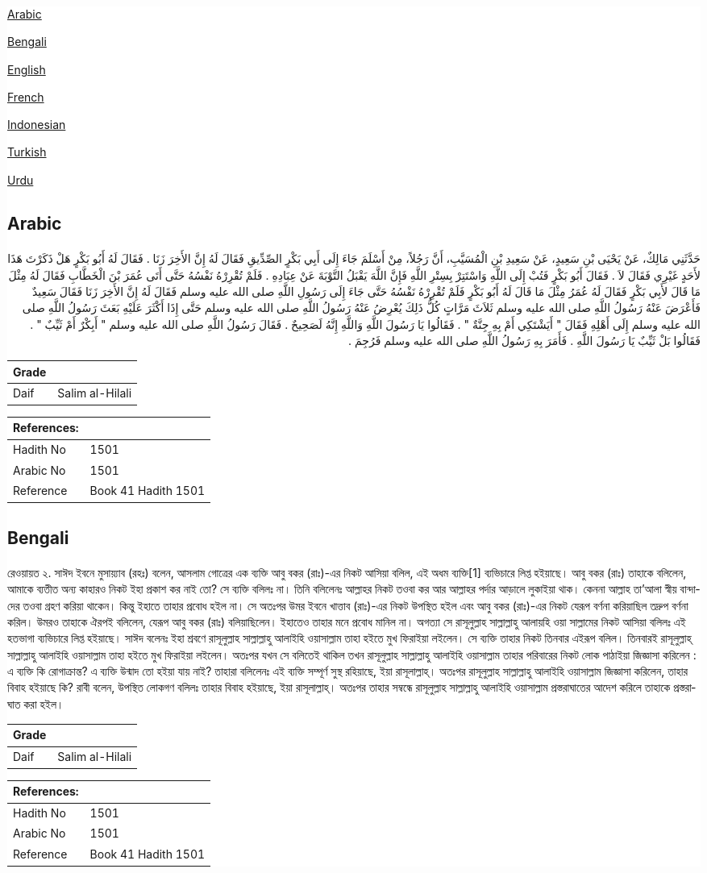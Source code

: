 [Arabic](#arabic)

[Bengali](#bengali)

[English](#english)

[French](#french)

[Indonesian](#indonesian)

[Turkish](#turkish)

[Urdu](#urdu)

## Arabic


<div dir="rtl" lang="ar" style={{fontSize:'larger',backgroundColor:'#f8f9fa',padding:20}}>
حَدَّثَنِي مَالِكٌ، عَنْ يَحْيَى بْنِ سَعِيدٍ، عَنْ سَعِيدِ بْنِ الْمُسَيَّبِ، أَنَّ رَجُلاً، مِنْ أَسْلَمَ جَاءَ إِلَى أَبِي بَكْرٍ الصِّدِّيقِ فَقَالَ لَهُ إِنَّ الأَخِرَ زَنَا ‏.‏ فَقَالَ لَهُ أَبُو بَكْرٍ هَلْ ذَكَرْتَ هَذَا لأَحَدٍ غَيْرِي فَقَالَ لاَ ‏.‏ فَقَالَ أَبُو بَكْرٍ فَتُبْ إِلَى اللَّهِ وَاسْتَتِرْ بِسِتْرِ اللَّهِ فَإِنَّ اللَّهَ يَقْبَلُ التَّوْبَةَ عَنْ عِبَادِهِ ‏.‏ فَلَمْ تُقْرِرْهُ نَفْسُهُ حَتَّى أَتَى عُمَرَ بْنَ الْخَطَّابِ فَقَالَ لَهُ مِثْلَ مَا قَالَ لأَبِي بَكْرٍ فَقَالَ لَهُ عُمَرُ مِثْلَ مَا قَالَ لَهُ أَبُو بَكْرٍ فَلَمْ تُقْرِرْهُ نَفْسُهُ حَتَّى جَاءَ إِلَى رَسُولِ اللَّهِ صلى الله عليه وسلم فَقَالَ لَهُ إِنَّ الأَخِرَ زَنَا فَقَالَ سَعِيدٌ فَأَعْرَضَ عَنْهُ رَسُولُ اللَّهِ صلى الله عليه وسلم ثَلاَثَ مَرَّاتٍ كُلُّ ذَلِكَ يُعْرِضُ عَنْهُ رَسُولُ اللَّهِ صلى الله عليه وسلم حَتَّى إِذَا أَكْثَرَ عَلَيْهِ بَعَثَ رَسُولُ اللَّهِ صلى الله عليه وسلم إِلَى أَهْلِهِ فَقَالَ ‏"‏ أَيَشْتَكِي أَمْ بِهِ جِنَّةٌ ‏"‏ ‏.‏ فَقَالُوا يَا رَسُولَ اللَّهِ وَاللَّهِ إِنَّهُ لَصَحِيحٌ ‏.‏ فَقَالَ رَسُولُ اللَّهِ صلى الله عليه وسلم ‏"‏ أَبِكْرٌ أَمْ ثَيِّبٌ ‏"‏ ‏.‏ فَقَالُوا بَلْ ثَيِّبٌ يَا رَسُولَ اللَّهِ ‏.‏ فَأَمَرَ بِهِ رَسُولُ اللَّهِ صلى الله عليه وسلم فَرُجِمَ ‏.‏
</div>
<div style={{backgroundColor:'#f8f9fa',padding:20, marginBottom: 10}}><table> <thead> <tr> <th>Grade</th> <th></th> </tr> </thead> <tbody> <tr><td>Daif</td><td>Salim al-Hilali</td></tr></tbody></table><table> <thead> <tr> <th>References:</th> <th></th> </tr> </thead> <tbody><tr><td>Hadith No</td><td>1501</td></tr><tr><td>Arabic No</td><td>1501</td></tr><tr><td>Reference</td><td>Book 41 Hadith 1501</td></tr></tbody></table></div>

## Bengali


<div dir="ltr" lang="bn" style={{fontSize:'larger',backgroundColor:'#f8f9fa',padding:20}}>
রেওয়ায়ত ২. সাঈদ ইবনে মুসায়্যাব (রহঃ) বলেন, আসলাম গোত্রের এক ব্যক্তি আবু বকর (রাঃ)-এর নিকট আসিয়া বলিল, এই অধম ব্যক্তি[1] ব্যভিচারে লিপ্ত হইয়াছে। আবু বকর (রাঃ) তাহাকে বলিলেন, আমাকে ব্যতীত অন্য কাহারও নিকট ইহা প্রকাশ কর নাই তো? সে ব্যক্তি বলিলঃ না। তিনি বলিলেনঃ আল্লাহর নিকট তওবা কর আর আল্লাহর পর্দার আড়ালে লুকাইয়া থাক। কেননা আল্লাহ তা’আলা স্বীয় বান্দাদের তওবা গ্রহণ করিয়া থাকেন। কিন্তু ইহাতে তাহার প্রবোধ হইল না। সে অতঃপর উমর ইবনে খাত্তাব (রাঃ)-এর নিকট উপস্থিত হইল এবং আবু বকর (রাঃ)-এর নিকট যেরূপ বর্ণনা করিয়াছিল তদ্রুপ বর্ণনা করিল। উমরও তাহাকে ঐরপই বলিলেন, যেরূপ আবু বকর (রাঃ) বলিয়াছিলেন। ইহাতেও তাহার মনে প্রবোধ মানিল না। অগত্যা সে রাসূলুল্লাহ সাল্লাল্লাহু আলায়হি ওয়া সাল্লামের নিকট আসিয়া বলিলঃ এই হতভাগা ব্যভিচারে লিপ্ত হইয়াছে। সাঈদ বলেনঃ ইহা শ্রবণে রাসূলুল্লাহ সাল্লাল্লাহু আলাইহি ওয়াসাল্লাম তাহা হইতে মুখ ফিরাইয়া লইলেন। সে ব্যক্তি তাহার নিকট তিনবার এইরূপ বলিল। তিনবারই রাসূলুল্লাহ্ সাল্লাল্লাহু আলাইহি ওয়াসাল্লাম তাহা হইতে মুখ ফিরাইয়া লইলেন। অতঃপর যখন সে বলিতেই থাকিল তখন রাসূলুল্লাহ সাল্লাল্লাহু আলাইহি ওয়াসাল্লাম তাহার পরিবারের নিকট লোক পাঠাইয়া জিজ্ঞাসা করিলেন : এ ব্যক্তি কি রোগাক্রান্ত? এ ব্যক্তি উন্মাদ তো হইয়া যায় নাই? তাহারা বলিলেনঃ এই ব্যক্তি সম্পূর্ণ সুস্থ রহিয়াছে, ইয়া রাসূলাল্লাহ্। অতঃপর রাসূলুল্লাহ সাল্লাল্লাহু আলাইহি ওয়াসাল্লাম জিজ্ঞাসা করিলেন, তাহার বিবাহ হইয়াছে কি? রাবী বলেন, উপস্থিত লোকগণ বলিলঃ তাহার বিবাহ হইয়াছে, ইয়া রাসূলাল্লাহ্। অতঃপর তাহার সম্বন্ধে রাসূলুল্লাহ সাল্লাল্লাহু আলাইহি ওয়াসাল্লাম প্রস্তরাঘাতের আদেশ করিলে তাহাকে প্রস্তরাঘাত করা হইল।
</div>
<div style={{backgroundColor:'#f8f9fa',padding:20, marginBottom: 10}}><table> <thead> <tr> <th>Grade</th> <th></th> </tr> </thead> <tbody> <tr><td>Daif</td><td>Salim al-Hilali</td></tr></tbody></table><table> <thead> <tr> <th>References:</th> <th></th> </tr> </thead> <tbody><tr><td>Hadith No</td><td>1501</td></tr><tr><td>Arabic No</td><td>1501</td></tr><tr><td>Reference</td><td>Book 41 Hadith 1501</td></tr></tbody></table></div>
